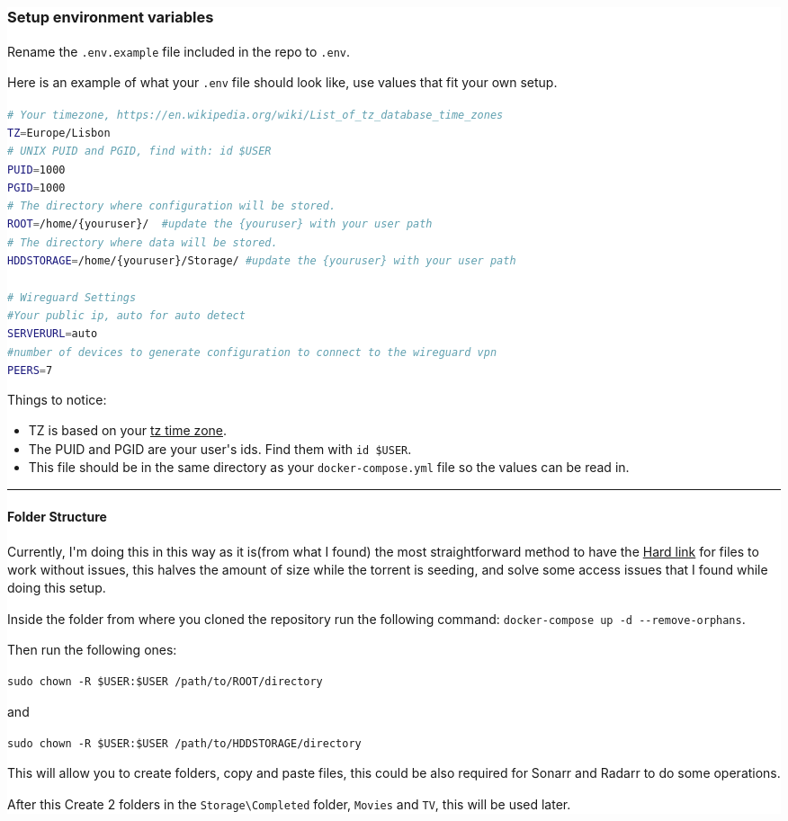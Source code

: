 ### Setup environment variables

Rename the `.env.example` file included in the repo to `.env`.

Here is an example of what your `.env` file should look like, use values that fit your own setup.

```sh
# Your timezone, https://en.wikipedia.org/wiki/List_of_tz_database_time_zones
TZ=Europe/Lisbon
# UNIX PUID and PGID, find with: id $USER
PUID=1000
PGID=1000
# The directory where configuration will be stored.
ROOT=/home/{youruser}/  #update the {youruser} with your user path
# The directory where data will be stored.
HDDSTORAGE=/home/{youruser}/Storage/ #update the {youruser} with your user path

# Wireguard Settings
#Your public ip, auto for auto detect
SERVERURL=auto
#number of devices to generate configuration to connect to the wireguard vpn
PEERS=7
```

Things to notice:

- TZ is based on your [tz time zone](https://en.wikipedia.org/wiki/List_of_tz_database_time_zones).
- The PUID and PGID are your user's ids. Find them with `id $USER`.
- This file should be in the same directory as your `docker-compose.yml` file so the values can be read in.


***



#### Folder Structure

Currently, I'm doing this in this way as it is(from what I found) the most straightforward method to have the [Hard link](https://en.wikipedia.org/wiki/Hard_link) for files to work without issues, this halves the amount of size while the torrent is seeding, and solve some access issues that I found while doing this setup.


Inside the folder from where you cloned the repository run the following command:  `docker-compose up -d --remove-orphans`.

Then run the following ones:

`sudo chown -R $USER:$USER /path/to/ROOT/directory` 
 
and 
 
`sudo chown -R $USER:$USER /path/to/HDDSTORAGE/directory` 
 
This will allow you to create folders, copy and paste files, this could be also required for Sonarr and Radarr to do some operations.

After this Create 2 folders in the `Storage\Completed` folder, `Movies` and `TV`, this will be used later.
